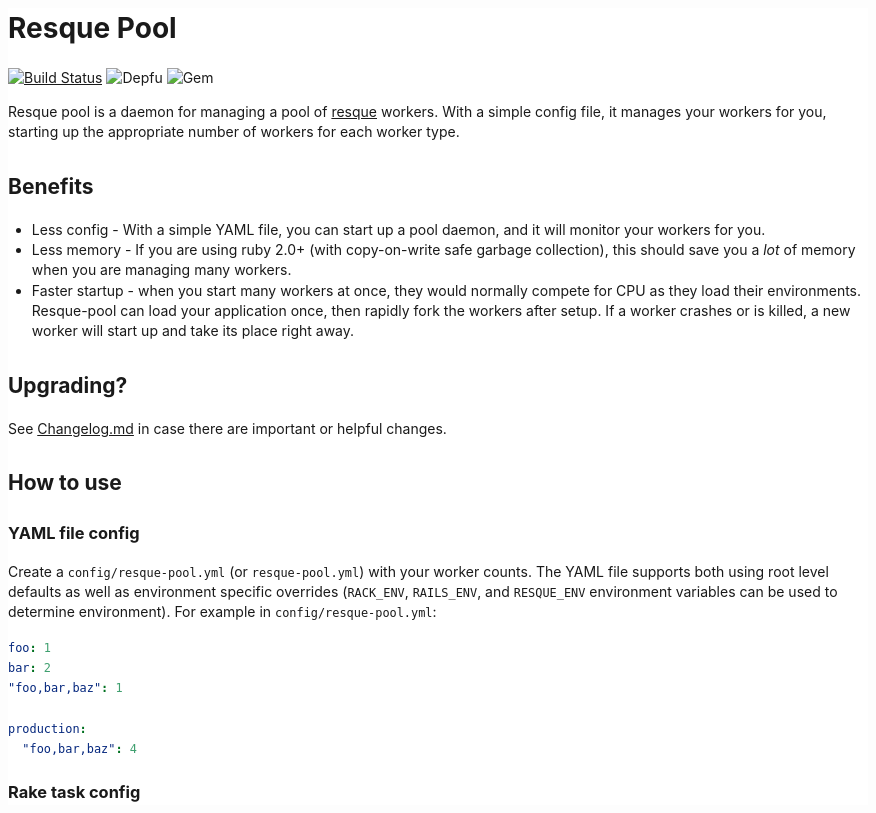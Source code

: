 Resque Pool
===========

[![Build Status](https://travis-ci.org/nevans/resque-pool.png)](https://travis-ci.org/nevans/resque-pool)
![Depfu](https://img.shields.io/depfu/nevans/resque-pool.svg)
![Gem](https://img.shields.io/gem/v/resque-pool.svg)

Resque pool is a daemon for managing a pool of
[resque](https://github.com/resque/resque) workers.  With a simple config file,
it manages your workers for you, starting up the appropriate number of workers
for each worker type.

Benefits
---------

* Less config - With a simple YAML file, you can start up a pool daemon, and it
  will monitor your workers for you.
* Less memory - If you are using ruby 2.0+ (with copy-on-write safe garbage
  collection), this should save you a *lot* of memory when you are managing many
  workers.
* Faster startup - when you start many workers at once, they would normally
  compete for CPU as they load their environments.  Resque-pool can load your
  application once, then rapidly fork the workers after setup.  If a worker
  crashes or is killed, a new worker will start up and take its place right away.

Upgrading?
-----------

See
[Changelog.md](https://github.com/nevans/resque-pool/blob/master/Changelog.md)
in case there are important or helpful changes.

How to use
-----------

### YAML file config

Create a `config/resque-pool.yml` (or `resque-pool.yml`) with your worker
counts.  The YAML file supports both using root level defaults as well as
environment specific overrides (`RACK_ENV`, `RAILS_ENV`, and `RESQUE_ENV`
environment variables can be used to determine environment).  For example in
`config/resque-pool.yml`:

```Yaml
foo: 1
bar: 2
"foo,bar,baz": 1

production:
  "foo,bar,baz": 4
```

### Rake task config
